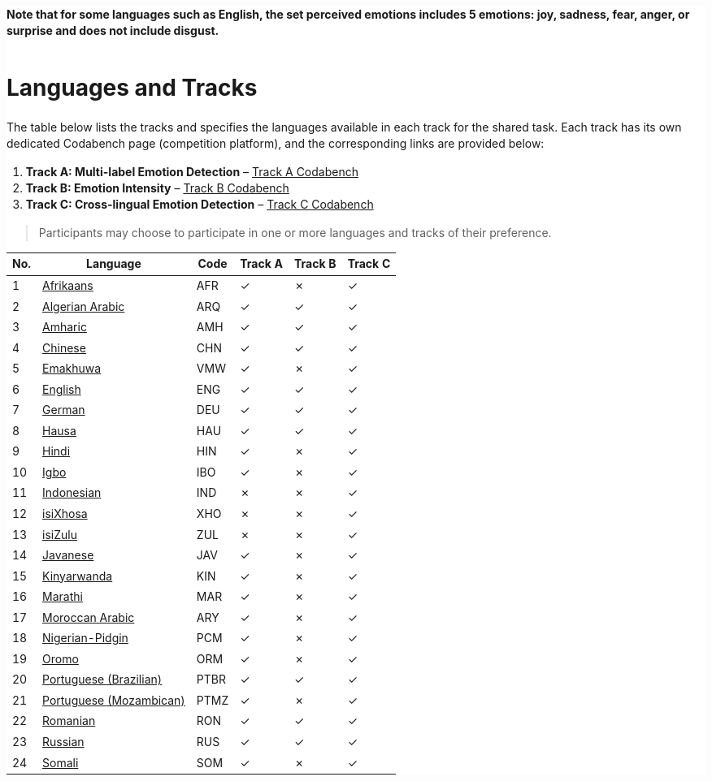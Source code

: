 
**Note that for some languages such as English, the set perceived emotions includes 5 emotions: joy, sadness, fear, anger, or surprise and does not include disgust.** 









# Languages and Tracks

The table below lists the tracks and specifies the languages available in each track for the shared task. Each track has its own dedicated Codabench page (competition platform), and the corresponding links are provided below:

1. **Track A: Multi-label Emotion Detection** – [Track A Codabench](#link)  
2. **Track B: Emotion Intensity** – [Track B Codabench](#link)  
3. **Track C: Cross-lingual Emotion Detection** – [Track C Codabench](#link)  


> Participants may choose to participate in one or more languages and tracks of their preference.


| No. | Language                                                  | Code  | Track A | Track B | Track C |
|-----|-----------------------------------------------------------|-------|---------|---------|---------|
| 1   | [Afrikaans](https://en.wikipedia.org/wiki/Afrikaans)      | AFR   | ✓       | ✗       | ✓       |
| 2   | [Algerian Arabic](https://en.wikipedia.org/wiki/Algerian_Arabic) | ARQ   | ✓       | ✓       | ✓       |
| 3   | [Amharic](https://en.wikipedia.org/wiki/Amharic)          | AMH   | ✓       | ✓       | ✓       |
| 4   | [Chinese](https://en.wikipedia.org/wiki/Chinese_language) | CHN   | ✓       | ✓       | ✓       |
| 5   | [Emakhuwa](https://en.wikipedia.org/wiki/Makhuwa_language) | VMW   | ✓       | ✗       | ✓       |
| 6   | [English](https://en.wikipedia.org/wiki/English_language) | ENG   | ✓       | ✓       | ✓       |
| 7   | [German](https://en.wikipedia.org/wiki/German_language)   | DEU   | ✓       | ✓       | ✓       |
| 8   | [Hausa](https://en.wikipedia.org/wiki/Hausa_language)     | HAU   | ✓       | ✓       | ✓       |
| 9   | [Hindi](https://en.wikipedia.org/wiki/Hindi)              | HIN   | ✓       | ✗       | ✓       |
| 10  | [Igbo](https://en.wikipedia.org/wiki/Igbo_language)       | IBO   | ✓       | ✗       | ✓       |
| 11  | [Indonesian](https://en.wikipedia.org/wiki/Indonesian_language) | IND   | ✗       | ✗       | ✓       |
| 12  | [isiXhosa](https://en.wikipedia.org/wiki/Xhosa_language)  | XHO   | ✗       | ✗       | ✓       |
| 13  | [isiZulu](https://en.wikipedia.org/wiki/Zulu_language)    | ZUL   | ✗       | ✗       | ✓       |
| 14  | [Javanese](https://en.wikipedia.org/wiki/Javanese_language) | JAV   | ✓       | ✗       | ✓       |
| 15  | [Kinyarwanda](https://en.wikipedia.org/wiki/Kinyarwanda)  | KIN   | ✓       | ✗       | ✓       |
| 16  | [Marathi](https://en.wikipedia.org/wiki/Marathi_language) | MAR   | ✓       | ✗       | ✓       |
| 17  | [Moroccan Arabic](https://en.wikipedia.org/wiki/Moroccan_Arabic) | ARY   | ✓       | ✗       | ✓       |
| 18  | [Nigerian-Pidgin](https://en.wikipedia.org/wiki/Nigerian_Pidgin) | PCM   | ✓       | ✗       | ✓       |
| 19  | [Oromo](https://en.wikipedia.org/wiki/Oromo_language)     | ORM   | ✓       | ✗       | ✓       |
| 20  | [Portuguese (Brazilian)](https://en.wikipedia.org/wiki/Brazilian_Portuguese) | PTBR  | ✓       | ✓       | ✓       |
| 21  | [Portuguese (Mozambican)](https://en.wikipedia.org/wiki/Mozambican_Portuguese) | PTMZ | ✓       | ✗       | ✓       |
| 22  | [Romanian](https://en.wikipedia.org/wiki/Romanian_language) | RON   | ✓       | ✓       | ✓       |
| 23  | [Russian](https://en.wikipedia.org/wiki/Russian_language) | RUS   | ✓       | ✓       | ✓       |
| 24  | [Somali](https://en.wikipedia.org/wiki/Somali_language)   | SOM   | ✓       | ✗       | ✓       |